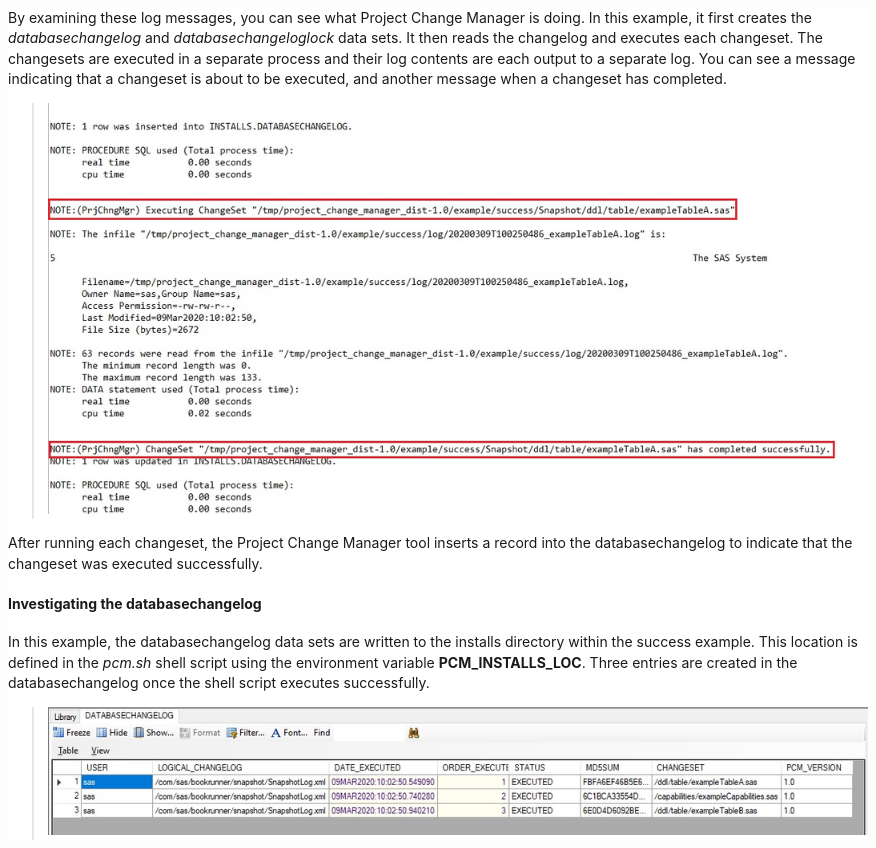 
By examining these log messages, you can see what Project Change Manager is doing. 
In this example, it first creates the *databasechangelog* and *databasechangeloglock* data sets. 
It then reads the changelog and executes each changeset. 
The changesets are executed in a separate process and their log contents are each output to a separate log. 
You can see a message indicating that a changeset is about to be executed, and another message when a changeset has completed.

> ![image](/README/images/07_pcm_log_messages.png)

After running each changeset, the Project Change Manager tool inserts a record into the databasechangelog to indicate that the changeset was executed successfully.

#### Investigating the databasechangelog

In this example, the databasechangelog data sets are written to the installs directory within the success example. 
This location is defined in the *pcm.sh* shell script using the environment variable **PCM\_INSTALLS\_LOC**. 
Three entries are created in the databasechangelog once the shell script executes successfully.

> ![image](/README/images/09_databasechangelog.png)
